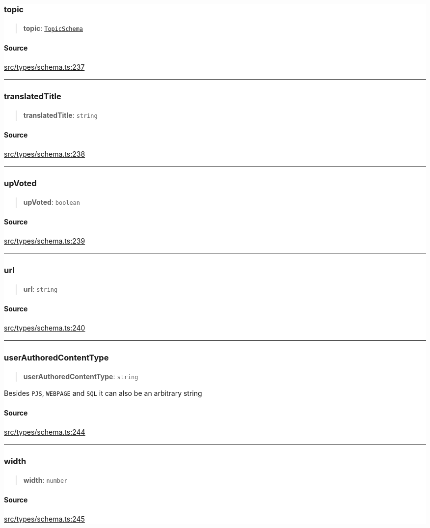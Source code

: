### topic

> **topic**: [`TopicSchema`](api%5Cinterfaces%5CTopicSchema.md)

#### Source

[src/types/schema.ts:237](https://github.com/bhavjitChauhan/khan-api/blob/214cc6672777162cd3ec638a3ad3a22f7fe37e04/src/types/schema.ts#L237)

***

### translatedTitle

> **translatedTitle**: `string`

#### Source

[src/types/schema.ts:238](https://github.com/bhavjitChauhan/khan-api/blob/214cc6672777162cd3ec638a3ad3a22f7fe37e04/src/types/schema.ts#L238)

***

### upVoted

> **upVoted**: `boolean`

#### Source

[src/types/schema.ts:239](https://github.com/bhavjitChauhan/khan-api/blob/214cc6672777162cd3ec638a3ad3a22f7fe37e04/src/types/schema.ts#L239)

***

### url

> **url**: `string`

#### Source

[src/types/schema.ts:240](https://github.com/bhavjitChauhan/khan-api/blob/214cc6672777162cd3ec638a3ad3a22f7fe37e04/src/types/schema.ts#L240)

***

### userAuthoredContentType

> **userAuthoredContentType**: `string`

Besides `PJS`, `WEBPAGE` and `SQL` it can also be an arbitrary string

#### Source

[src/types/schema.ts:244](https://github.com/bhavjitChauhan/khan-api/blob/214cc6672777162cd3ec638a3ad3a22f7fe37e04/src/types/schema.ts#L244)

***

### width

> **width**: `number`

#### Source

[src/types/schema.ts:245](https://github.com/bhavjitChauhan/khan-api/blob/214cc6672777162cd3ec638a3ad3a22f7fe37e04/src/types/schema.ts#L245)
